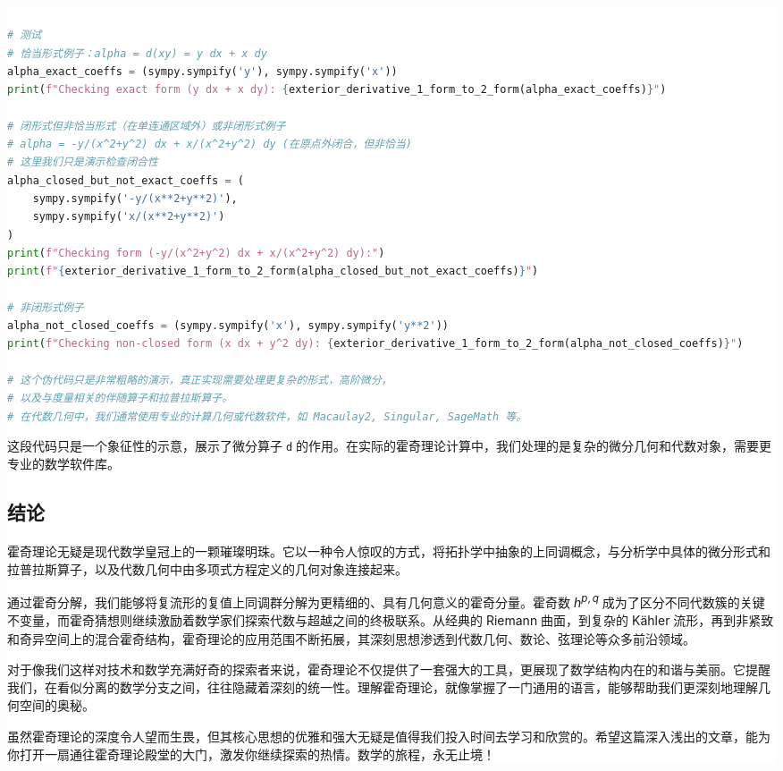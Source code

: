 ```python

# 测试
# 恰当形式例子：alpha = d(xy) = y dx + x dy
alpha_exact_coeffs = (sympy.sympify('y'), sympy.sympify('x'))
print(f"Checking exact form (y dx + x dy): {exterior_derivative_1_form_to_2_form(alpha_exact_coeffs)}")

# 闭形式但非恰当形式（在单连通区域外）或非闭形式例子
# alpha = -y/(x^2+y^2) dx + x/(x^2+y^2) dy (在原点外闭合，但非恰当)
# 这里我们只是演示检查闭合性
alpha_closed_but_not_exact_coeffs = (
    sympy.sympify('-y/(x**2+y**2)'), 
    sympy.sympify('x/(x**2+y**2)')
)
print(f"Checking form (-y/(x^2+y^2) dx + x/(x^2+y^2) dy):")
print(f"{exterior_derivative_1_form_to_2_form(alpha_closed_but_not_exact_coeffs)}")

# 非闭形式例子
alpha_not_closed_coeffs = (sympy.sympify('x'), sympy.sympify('y**2'))
print(f"Checking non-closed form (x dx + y^2 dy): {exterior_derivative_1_form_to_2_form(alpha_not_closed_coeffs)}")

# 这个伪代码只是非常粗略的演示，真正实现需要处理更复杂的形式，高阶微分，
# 以及与度量相关的伴随算子和拉普拉斯算子。
# 在代数几何中，我们通常使用专业的计算几何或代数软件，如 Macaulay2, Singular, SageMath 等。
```

这段代码只是一个象征性的示意，展示了微分算子 `d` 的作用。在实际的霍奇理论计算中，我们处理的是复杂的微分几何和代数对象，需要更专业的数学软件库。

## 结论

霍奇理论无疑是现代数学皇冠上的一颗璀璨明珠。它以一种令人惊叹的方式，将拓扑学中抽象的上同调概念，与分析学中具体的微分形式和拉普拉斯算子，以及代数几何中由多项式方程定义的几何对象连接起来。

通过霍奇分解，我们能够将复流形的复值上同调群分解为更精细的、具有几何意义的霍奇分量。霍奇数 $h^{p,q}$ 成为了区分不同代数簇的关键不变量，而霍奇猜想则继续激励着数学家们探索代数与超越之间的终极联系。从经典的 Riemann 曲面，到复杂的 Kähler 流形，再到非紧致和奇异空间上的混合霍奇结构，霍奇理论的应用范围不断拓展，其深刻思想渗透到代数几何、数论、弦理论等众多前沿领域。

对于像我们这样对技术和数学充满好奇的探索者来说，霍奇理论不仅提供了一套强大的工具，更展现了数学结构内在的和谐与美丽。它提醒我们，在看似分离的数学分支之间，往往隐藏着深刻的统一性。理解霍奇理论，就像掌握了一门通用的语言，能够帮助我们更深刻地理解几何空间的奥秘。

虽然霍奇理论的深度令人望而生畏，但其核心思想的优雅和强大无疑是值得我们投入时间去学习和欣赏的。希望这篇深入浅出的文章，能为你打开一扇通往霍奇理论殿堂的大门，激发你继续探索的热情。数学的旅程，永无止境！